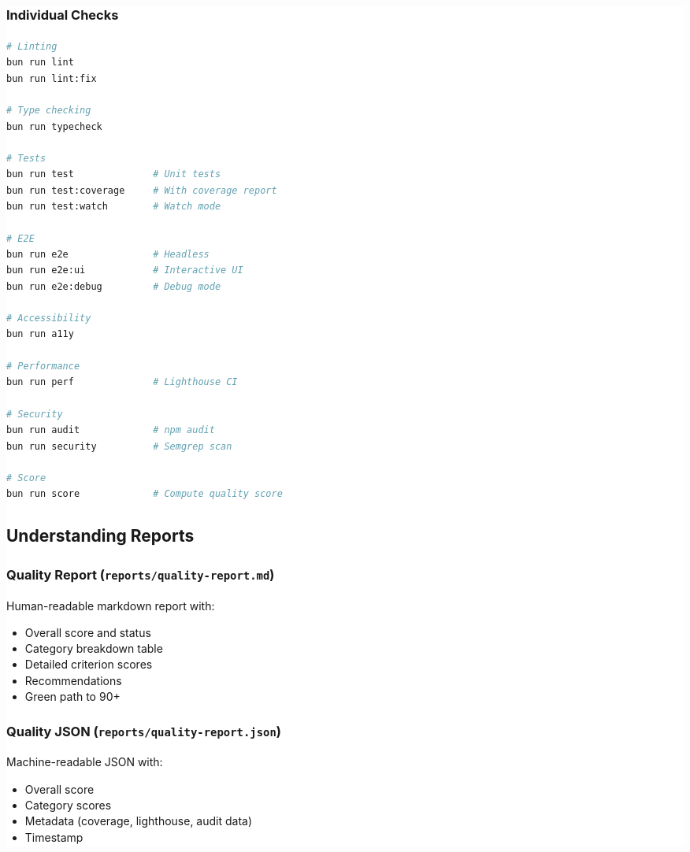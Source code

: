 ### Individual Checks

```bash
# Linting
bun run lint
bun run lint:fix

# Type checking
bun run typecheck

# Tests
bun run test              # Unit tests
bun run test:coverage     # With coverage report
bun run test:watch        # Watch mode

# E2E
bun run e2e               # Headless
bun run e2e:ui            # Interactive UI
bun run e2e:debug         # Debug mode

# Accessibility
bun run a11y

# Performance
bun run perf              # Lighthouse CI

# Security
bun run audit             # npm audit
bun run security          # Semgrep scan

# Score
bun run score             # Compute quality score
```

## Understanding Reports

### Quality Report (`reports/quality-report.md`)

Human-readable markdown report with:
- Overall score and status
- Category breakdown table
- Detailed criterion scores
- Recommendations
- Green path to 90+

### Quality JSON (`reports/quality-report.json`)

Machine-readable JSON with:
- Overall score
- Category scores
- Metadata (coverage, lighthouse, audit data)
- Timestamp

